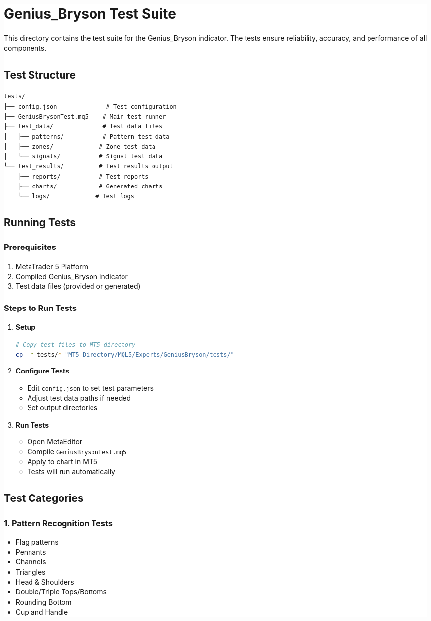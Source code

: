 # Genius_Bryson Test Suite

This directory contains the test suite for the Genius_Bryson indicator. The tests ensure reliability, accuracy, and performance of all components.

## Test Structure

```
tests/
├── config.json              # Test configuration
├── GeniusBrysonTest.mq5    # Main test runner
├── test_data/              # Test data files
│   ├── patterns/           # Pattern test data
│   ├── zones/             # Zone test data
│   └── signals/           # Signal test data
└── test_results/          # Test results output
    ├── reports/           # Test reports
    ├── charts/            # Generated charts
    └── logs/             # Test logs
```

## Running Tests

### Prerequisites
1. MetaTrader 5 Platform
2. Compiled Genius_Bryson indicator
3. Test data files (provided or generated)

### Steps to Run Tests

1. **Setup**
   ```bash
   # Copy test files to MT5 directory
   cp -r tests/* "MT5_Directory/MQL5/Experts/GeniusBryson/tests/"
   ```

2. **Configure Tests**
   - Edit `config.json` to set test parameters
   - Adjust test data paths if needed
   - Set output directories

3. **Run Tests**
   - Open MetaEditor
   - Compile `GeniusBrysonTest.mq5`
   - Apply to chart in MT5
   - Tests will run automatically

## Test Categories

### 1. Pattern Recognition Tests
- Flag patterns
- Pennants
- Channels
- Triangles
- Head & Shoulders
- Double/Triple Tops/Bottoms
- Rounding Bottom
- Cup and Handle
